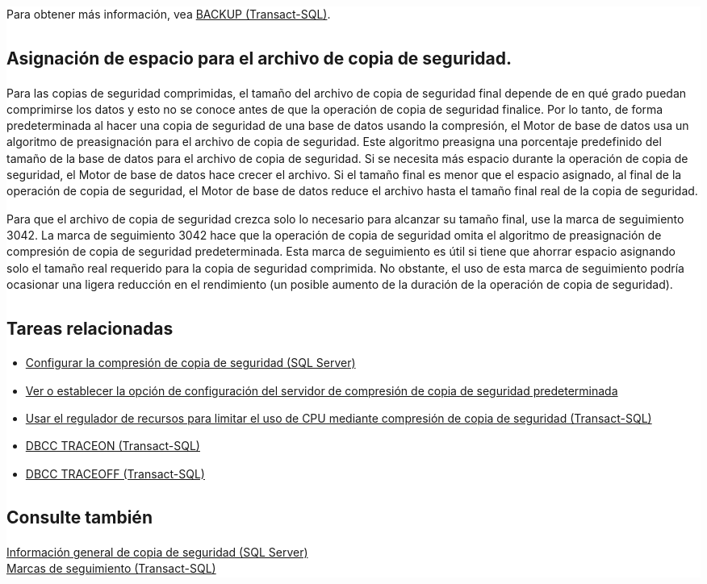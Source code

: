 Para obtener más información, vea [BACKUP (Transact-SQL)](../../t-sql/statements/backup-transact-sql.md).

##  <a name="allocation-of-space-for-the-backup-file"></a><a name="Allocation"></a> Asignación de espacio para el archivo de copia de seguridad.  
 Para las copias de seguridad comprimidas, el tamaño del archivo de copia de seguridad final depende de en qué grado puedan comprimirse los datos y esto no se conoce antes de que la operación de copia de seguridad finalice.  Por lo tanto, de forma predeterminada al hacer una copia de seguridad de una base de datos usando la compresión, el Motor de base de datos usa un algoritmo de preasignación para el archivo de copia de seguridad. Este algoritmo preasigna una porcentaje predefinido del tamaño de la base de datos para el archivo de copia de seguridad. Si se necesita más espacio durante la operación de copia de seguridad, el Motor de base de datos hace crecer el archivo. Si el tamaño final es menor que el espacio asignado, al final de la operación de copia de seguridad, el Motor de base de datos reduce el archivo hasta el tamaño final real de la copia de seguridad.  
  
 Para que el archivo de copia de seguridad crezca solo lo necesario para alcanzar su tamaño final, use la marca de seguimiento 3042. La marca de seguimiento 3042 hace que la operación de copia de seguridad omita el algoritmo de preasignación de compresión de copia de seguridad predeterminada. Esta marca de seguimiento es útil si tiene que ahorrar espacio asignando solo el tamaño real requerido para la copia de seguridad comprimida. No obstante, el uso de esta marca de seguimiento podría ocasionar una ligera reducción en el rendimiento (un posible aumento de la duración de la operación de copia de seguridad).  
  
##  <a name="related-tasks"></a><a name="RelatedTasks"></a> Tareas relacionadas  
  
-   [Configurar la compresión de copia de seguridad &#40;SQL Server&#41;](../../relational-databases/backup-restore/configure-backup-compression-sql-server.md)  
  
-   [Ver o establecer la opción de configuración del servidor de compresión de copia de seguridad predeterminada](../../database-engine/configure-windows/view-or-configure-the-backup-compression-default-server-configuration-option.md)  
  
-   [Usar el regulador de recursos para limitar el uso de CPU mediante compresión de copia de seguridad &#40;Transact-SQL&#41;](../../relational-databases/backup-restore/use-resource-governor-to-limit-cpu-usage-by-backup-compression-transact-sql.md)  
  
-   [DBCC TRACEON &#40;Transact-SQL&#41;](../../t-sql/database-console-commands/dbcc-traceon-transact-sql.md)  
  
-   [DBCC TRACEOFF &#40;Transact-SQL&#41;](../../t-sql/database-console-commands/dbcc-traceoff-transact-sql.md)  
  
## <a name="see-also"></a>Consulte también  
 [Información general de copia de seguridad &#40;SQL Server&#41;](../../relational-databases/backup-restore/backup-overview-sql-server.md)   
 [Marcas de seguimiento &#40;Transact-SQL&#41;](../../t-sql/database-console-commands/dbcc-traceon-trace-flags-transact-sql.md)  
  
